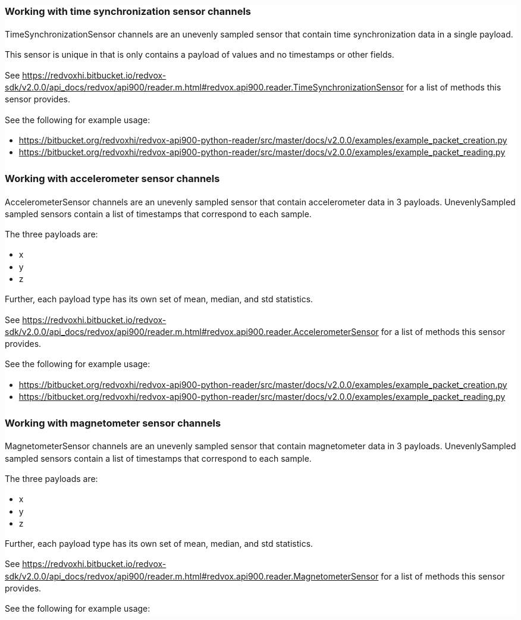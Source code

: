 ### Working with time synchronization sensor channels

TimeSynchronizationSensor channels are an unevenly sampled sensor that contain time synchronization data in a single payload.

This sensor is unique in that is only contains a payload of values and no timestamps or other fields. 

See https://redvoxhi.bitbucket.io/redvox-sdk/v2.0.0/api_docs/redvox/api900/reader.m.html#redvox.api900.reader.TimeSynchronizationSensor for a list of methods this sensor provides.

See the following for example usage:

* https://bitbucket.org/redvoxhi/redvox-api900-python-reader/src/master/docs/v2.0.0/examples/example_packet_creation.py 
* https://bitbucket.org/redvoxhi/redvox-api900-python-reader/src/master/docs/v2.0.0/examples/example_packet_reading.py

### Working with accelerometer sensor channels

AccelerometerSensor channels are an unevenly sampled sensor that contain accelerometer data in 3 payloads. UnevenlySampled sampled sensors contain a list of timestamps that correspond to each sample.

The three payloads are:

* x
* y
* z

Further, each payload type has its own set of mean, median, and std statistics.

See https://redvoxhi.bitbucket.io/redvox-sdk/v2.0.0/api_docs/redvox/api900/reader.m.html#redvox.api900.reader.AccelerometerSensor for a list of methods this sensor provides.

See the following for example usage:

* https://bitbucket.org/redvoxhi/redvox-api900-python-reader/src/master/docs/v2.0.0/examples/example_packet_creation.py 
* https://bitbucket.org/redvoxhi/redvox-api900-python-reader/src/master/docs/v2.0.0/examples/example_packet_reading.py

### Working with magnetometer sensor channels

MagnetometerSensor channels are an unevenly sampled sensor that contain magnetometer data in 3 payloads. UnevenlySampled sampled sensors contain a list of timestamps that correspond to each sample.

The three payloads are:

* x
* y
* z

Further, each payload type has its own set of mean, median, and std statistics.

See https://redvoxhi.bitbucket.io/redvox-sdk/v2.0.0/api_docs/redvox/api900/reader.m.html#redvox.api900.reader.MagnetometerSensor for a list of methods this sensor provides.

See the following for example usage:

